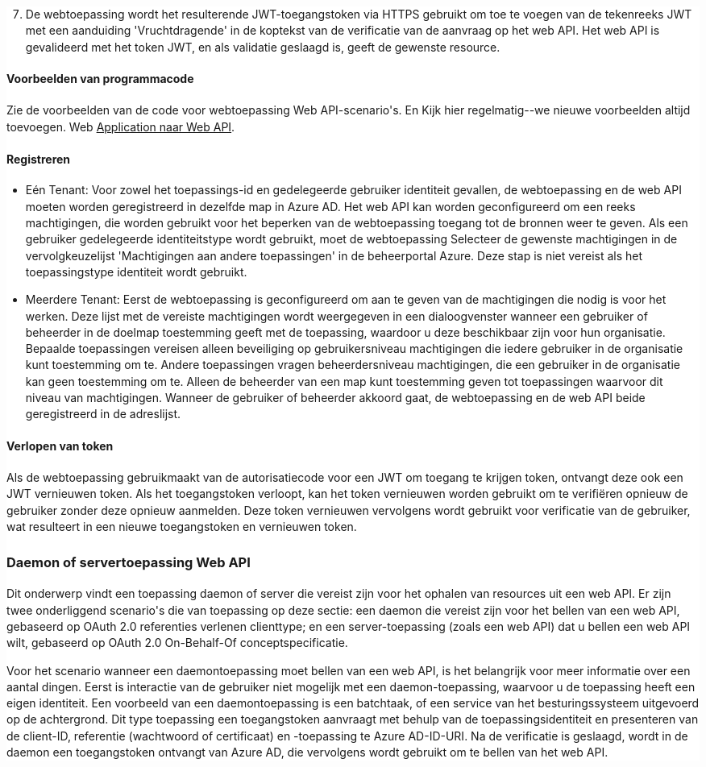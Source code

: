 
7. De webtoepassing wordt het resulterende JWT-toegangstoken via HTTPS gebruikt om toe te voegen van de tekenreeks JWT met een aanduiding 'Vruchtdragende' in de koptekst van de verificatie van de aanvraag op het web API. Het web API is gevalideerd met het token JWT, en als validatie geslaagd is, geeft de gewenste resource.

#### <a name="code-samples"></a>Voorbeelden van programmacode

Zie de voorbeelden van de code voor webtoepassing Web API-scenario's. En Kijk hier regelmatig--we nieuwe voorbeelden altijd toevoegen. Web [Application naar Web API](active-directory-code-samples.md#web-application-to-web-api).


#### <a name="registering"></a>Registreren

- Eén Tenant: Voor zowel het toepassings-id en gedelegeerde gebruiker identiteit gevallen, de webtoepassing en de web API moeten worden geregistreerd in dezelfde map in Azure AD. Het web API kan worden geconfigureerd om een reeks machtigingen, die worden gebruikt voor het beperken van de webtoepassing toegang tot de bronnen weer te geven. Als een gebruiker gedelegeerde identiteitstype wordt gebruikt, moet de webtoepassing Selecteer de gewenste machtigingen in de vervolgkeuzelijst 'Machtigingen aan andere toepassingen' in de beheerportal Azure. Deze stap is niet vereist als het toepassingstype identiteit wordt gebruikt.


- Meerdere Tenant: Eerst de webtoepassing is geconfigureerd om aan te geven van de machtigingen die nodig is voor het werken. Deze lijst met de vereiste machtigingen wordt weergegeven in een dialoogvenster wanneer een gebruiker of beheerder in de doelmap toestemming geeft met de toepassing, waardoor u deze beschikbaar zijn voor hun organisatie. Bepaalde toepassingen vereisen alleen beveiliging op gebruikersniveau machtigingen die iedere gebruiker in de organisatie kunt toestemming om te. Andere toepassingen vragen beheerdersniveau machtigingen, die een gebruiker in de organisatie kan geen toestemming om te. Alleen de beheerder van een map kunt toestemming geven tot toepassingen waarvoor dit niveau van machtigingen. Wanneer de gebruiker of beheerder akkoord gaat, de webtoepassing en de web API beide geregistreerd in de adreslijst.

#### <a name="token-expiration"></a>Verlopen van token

Als de webtoepassing gebruikmaakt van de autorisatiecode voor een JWT om toegang te krijgen token, ontvangt deze ook een JWT vernieuwen token. Als het toegangstoken verloopt, kan het token vernieuwen worden gebruikt om te verifiëren opnieuw de gebruiker zonder deze opnieuw aanmelden. Deze token vernieuwen vervolgens wordt gebruikt voor verificatie van de gebruiker, wat resulteert in een nieuwe toegangstoken en vernieuwen token.


### <a name="daemon-or-server-application-to-web-api"></a>Daemon of servertoepassing Web API


Dit onderwerp vindt een toepassing daemon of server die vereist zijn voor het ophalen van resources uit een web API. Er zijn twee onderliggend scenario's die van toepassing op deze sectie: een daemon die vereist zijn voor het bellen van een web API, gebaseerd op OAuth 2.0 referenties verlenen clienttype; en een server-toepassing (zoals een web API) dat u bellen een web API wilt, gebaseerd op OAuth 2.0 On-Behalf-Of conceptspecificatie.

Voor het scenario wanneer een daemontoepassing moet bellen van een web API, is het belangrijk voor meer informatie over een aantal dingen. Eerst is interactie van de gebruiker niet mogelijk met een daemon-toepassing, waarvoor u de toepassing heeft een eigen identiteit. Een voorbeeld van een daemontoepassing is een batchtaak, of een service van het besturingssysteem uitgevoerd op de achtergrond. Dit type toepassing een toegangstoken aanvraagt met behulp van de toepassingsidentiteit en presenteren van de client-ID, referentie (wachtwoord of certificaat) en -toepassing te Azure AD-ID-URI. Na de verificatie is geslaagd, wordt in de daemon een toegangstoken ontvangt van Azure AD, die vervolgens wordt gebruikt om te bellen van het web API.
